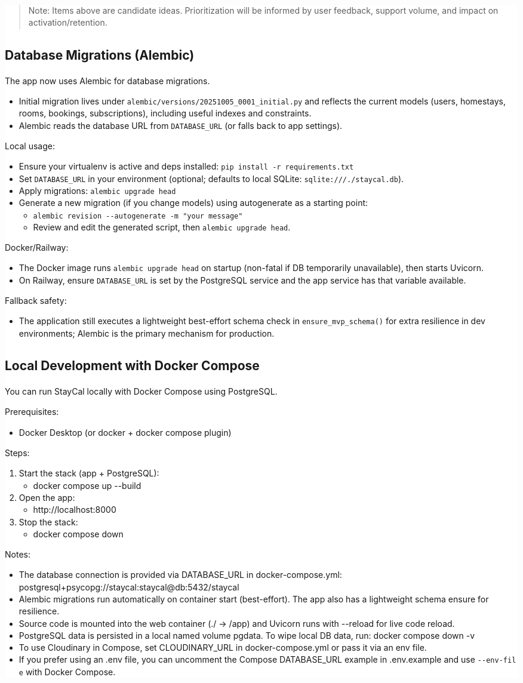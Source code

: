 > Note: Items above are candidate ideas. Prioritization will be informed by user feedback, support volume, and impact on activation/retention.



## Database Migrations (Alembic)

The app now uses Alembic for database migrations.

- Initial migration lives under `alembic/versions/20251005_0001_initial.py` and reflects the current models (users, homestays, rooms, bookings, subscriptions), including useful indexes and constraints.
- Alembic reads the database URL from `DATABASE_URL` (or falls back to app settings).

Local usage:
- Ensure your virtualenv is active and deps installed: `pip install -r requirements.txt`
- Set `DATABASE_URL` in your environment (optional; defaults to local SQLite: `sqlite:///./staycal.db`).
- Apply migrations: `alembic upgrade head`
- Generate a new migration (if you change models) using autogenerate as a starting point:
  - `alembic revision --autogenerate -m "your message"`
  - Review and edit the generated script, then `alembic upgrade head`.

Docker/Railway:
- The Docker image runs `alembic upgrade head` on startup (non-fatal if DB temporarily unavailable), then starts Uvicorn.
- On Railway, ensure `DATABASE_URL` is set by the PostgreSQL service and the app service has that variable available.

Fallback safety:
- The application still executes a lightweight best-effort schema check in `ensure_mvp_schema()` for extra resilience in dev environments; Alembic is the primary mechanism for production.



## Local Development with Docker Compose

You can run StayCal locally with Docker Compose using PostgreSQL.

Prerequisites:
- Docker Desktop (or docker + docker compose plugin)

Steps:
1. Start the stack (app + PostgreSQL):
   - docker compose up --build
2. Open the app:
   - http://localhost:8000
3. Stop the stack:
   - docker compose down

Notes:
- The database connection is provided via DATABASE_URL in docker-compose.yml: postgresql+psycopg://staycal:staycal@db:5432/staycal
- Alembic migrations run automatically on container start (best-effort). The app also has a lightweight schema ensure for resilience.
- Source code is mounted into the web container (./ -> /app) and Uvicorn runs with --reload for live code reload.
- PostgreSQL data is persisted in a local named volume pgdata. To wipe local DB data, run: docker compose down -v
- To use Cloudinary in Compose, set CLOUDINARY_URL in docker-compose.yml or pass it via an env file.
- If you prefer using an .env file, you can uncomment the Compose DATABASE_URL example in .env.example and use `--env-file` with Docker Compose.
